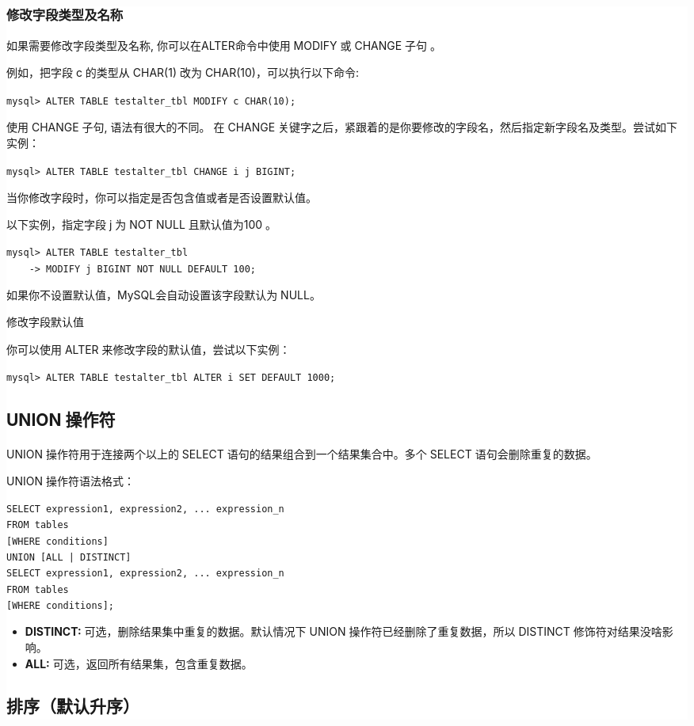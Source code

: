 ### 修改字段类型及名称

如果需要修改字段类型及名称, 你可以在ALTER命令中使用 MODIFY 或 CHANGE 子句 。

例如，把字段 c 的类型从 CHAR(1) 改为 CHAR(10)，可以执行以下命令:

```mysql
mysql> ALTER TABLE testalter_tbl MODIFY c CHAR(10);
```

使用 CHANGE 子句, 语法有很大的不同。 在 CHANGE 关键字之后，紧跟着的是你要修改的字段名，然后指定新字段名及类型。尝试如下实例：

```mysql
mysql> ALTER TABLE testalter_tbl CHANGE i j BIGINT;
```

当你修改字段时，你可以指定是否包含值或者是否设置默认值。

以下实例，指定字段 j 为 NOT NULL 且默认值为100 。

```mysql
mysql> ALTER TABLE testalter_tbl 
    -> MODIFY j BIGINT NOT NULL DEFAULT 100;
```

如果你不设置默认值，MySQL会自动设置该字段默认为 NULL。

修改字段默认值

你可以使用 ALTER 来修改字段的默认值，尝试以下实例：

```mysql
mysql> ALTER TABLE testalter_tbl ALTER i SET DEFAULT 1000;
```



## UNION 操作符

UNION 操作符用于连接两个以上的 SELECT 语句的结果组合到一个结果集合中。多个 SELECT 语句会删除重复的数据。

UNION 操作符语法格式：

```mysql
SELECT expression1, expression2, ... expression_n
FROM tables
[WHERE conditions]
UNION [ALL | DISTINCT]
SELECT expression1, expression2, ... expression_n
FROM tables
[WHERE conditions];
```



-   **DISTINCT:** 可选，删除结果集中重复的数据。默认情况下 UNION 操作符已经删除了重复数据，所以 DISTINCT 修饰符对结果没啥影响。
-   **ALL:** 可选，返回所有结果集，包含重复数据。



## 排序（默认升序）
